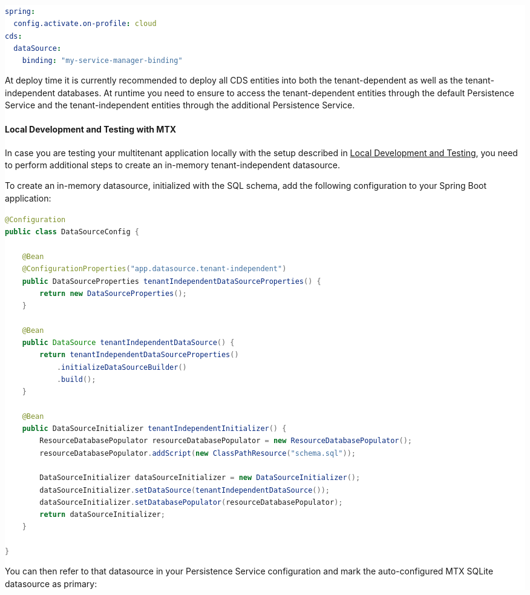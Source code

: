 ```yaml
spring:
  config.activate.on-profile: cloud
cds:
  dataSource:
    binding: "my-service-manager-binding"
```

At deploy time it is currently recommended to deploy all CDS entities into both the tenant-dependent as well as the tenant-independent databases.
At runtime you need to ensure to access the tenant-dependent entities through the default Persistence Service and the tenant-independent entities through the additional Persistence Service.

#### Local Development and Testing with MTX

In case you are testing your multitenant application locally with the setup described in [Local Development and Testing](../../guides/multitenancy/#test-locally), you need to perform additional steps to create an in-memory tenant-independent datasource.

To create an in-memory datasource, initialized with the SQL schema, add the following configuration to your Spring Boot application:

```java
@Configuration
public class DataSourceConfig {

    @Bean
    @ConfigurationProperties("app.datasource.tenant-independent")
    public DataSourceProperties tenantIndependentDataSourceProperties() {
        return new DataSourceProperties();
    }

    @Bean
    public DataSource tenantIndependentDataSource() {
        return tenantIndependentDataSourceProperties()
            .initializeDataSourceBuilder()
            .build();
    }

    @Bean
    public DataSourceInitializer tenantIndependentInitializer() {
        ResourceDatabasePopulator resourceDatabasePopulator = new ResourceDatabasePopulator();
        resourceDatabasePopulator.addScript(new ClassPathResource("schema.sql"));

        DataSourceInitializer dataSourceInitializer = new DataSourceInitializer();
        dataSourceInitializer.setDataSource(tenantIndependentDataSource());
        dataSourceInitializer.setDatabasePopulator(resourceDatabasePopulator);
        return dataSourceInitializer;
    }

}
```

You can then refer to that datasource in your Persistence Service configuration and mark the auto-configured MTX SQLite datasource as primary:
